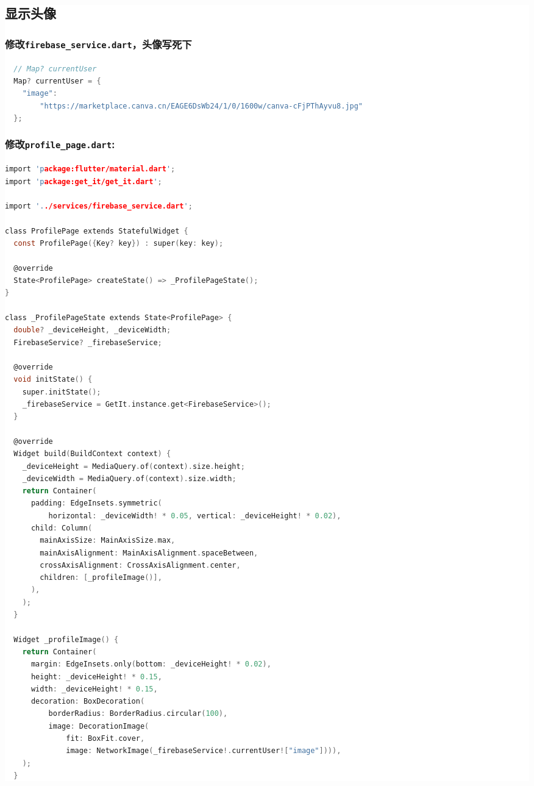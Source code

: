 ## 显示头像

### 修改`firebase_service.dart`，头像写死下
```c
  // Map? currentUser
  Map? currentUser = {
    "image":
        "https://marketplace.canva.cn/EAGE6DsWb24/1/0/1600w/canva-cFjPThAyvu8.jpg"
  };
```

### 修改`profile_page.dart`:
```c
import 'package:flutter/material.dart';
import 'package:get_it/get_it.dart';

import '../services/firebase_service.dart';

class ProfilePage extends StatefulWidget {
  const ProfilePage({Key? key}) : super(key: key);

  @override
  State<ProfilePage> createState() => _ProfilePageState();
}

class _ProfilePageState extends State<ProfilePage> {
  double? _deviceHeight, _deviceWidth;
  FirebaseService? _firebaseService;

  @override
  void initState() {
    super.initState();
    _firebaseService = GetIt.instance.get<FirebaseService>();
  }

  @override
  Widget build(BuildContext context) {
    _deviceHeight = MediaQuery.of(context).size.height;
    _deviceWidth = MediaQuery.of(context).size.width;
    return Container(
      padding: EdgeInsets.symmetric(
          horizontal: _deviceWidth! * 0.05, vertical: _deviceHeight! * 0.02),
      child: Column(
        mainAxisSize: MainAxisSize.max,
        mainAxisAlignment: MainAxisAlignment.spaceBetween,
        crossAxisAlignment: CrossAxisAlignment.center,
        children: [_profileImage()],
      ),
    );
  }

  Widget _profileImage() {
    return Container(
      margin: EdgeInsets.only(bottom: _deviceHeight! * 0.02),
      height: _deviceHeight! * 0.15,
      width: _deviceHeight! * 0.15,
      decoration: BoxDecoration(
          borderRadius: BorderRadius.circular(100),
          image: DecorationImage(
              fit: BoxFit.cover,
              image: NetworkImage(_firebaseService!.currentUser!["image"]))),
    );
  }
```